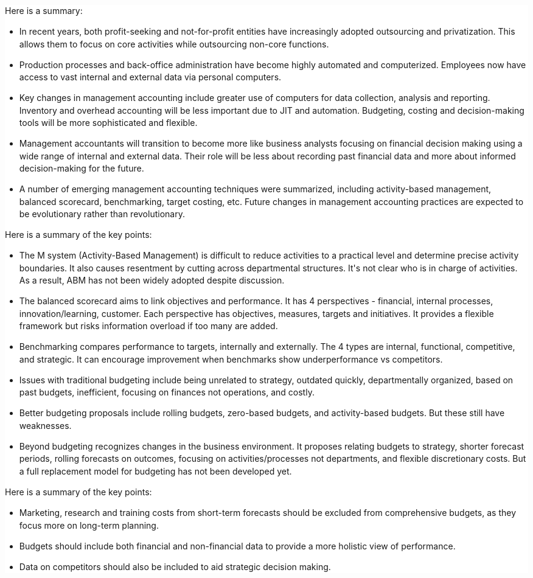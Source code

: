  Here is a summary:

- In recent years, both profit-seeking and not-for-profit entities have increasingly adopted outsourcing and privatization. This allows them to focus on core activities while outsourcing non-core functions. 

- Production processes and back-office administration have become highly automated and computerized. Employees now have access to vast internal and external data via personal computers. 

- Key changes in management accounting include greater use of computers for data collection, analysis and reporting. Inventory and overhead accounting will be less important due to JIT and automation. Budgeting, costing and decision-making tools will be more sophisticated and flexible.

- Management accountants will transition to become more like business analysts focusing on financial decision making using a wide range of internal and external data. Their role will be less about recording past financial data and more about informed decision-making for the future.

- A number of emerging management accounting techniques were summarized, including activity-based management, balanced scorecard, benchmarking, target costing, etc. Future changes in management accounting practices are expected to be evolutionary rather than revolutionary.

 Here is a summary of the key points:

- The M system (Activity-Based Management) is difficult to reduce activities to a practical level and determine precise activity boundaries. It also causes resentment by cutting across departmental structures. It's not clear who is in charge of activities. As a result, ABM has not been widely adopted despite discussion. 

- The balanced scorecard aims to link objectives and performance. It has 4 perspectives - financial, internal processes, innovation/learning, customer. Each perspective has objectives, measures, targets and initiatives. It provides a flexible framework but risks information overload if too many are added. 

- Benchmarking compares performance to targets, internally and externally. The 4 types are internal, functional, competitive, and strategic. It can encourage improvement when benchmarks show underperformance vs competitors. 

- Issues with traditional budgeting include being unrelated to strategy, outdated quickly, departmentally organized, based on past budgets, inefficient, focusing on finances not operations, and costly. 

- Better budgeting proposals include rolling budgets, zero-based budgets, and activity-based budgets. But these still have weaknesses. 

- Beyond budgeting recognizes changes in the business environment. It proposes relating budgets to strategy, shorter forecast periods, rolling forecasts on outcomes, focusing on activities/processes not departments, and flexible discretionary costs. But a full replacement model for budgeting has not been developed yet.

 Here is a summary of the key points:

- Marketing, research and training costs from short-term forecasts should be excluded from comprehensive budgets, as they focus more on long-term planning. 

- Budgets should include both financial and non-financial data to provide a more holistic view of performance. 

- Data on competitors should also be included to aid strategic decision making.
